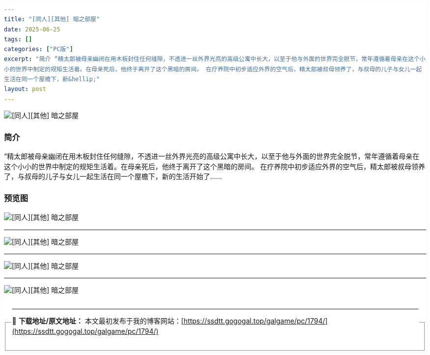 ```yaml
---
title: "[同人][其他] 暗之部屋"
date: 2025-06-25
tags: []
categories: ["PC版"]
excerpt: "简介 “精太郎被母亲幽闭在用木板封住任何缝隙，不透进一丝外界光亮的高级公寓中长大，以至于他与外面的世界完全脱节，常年遵循着母亲在这个小小的世界中制定的规矩生活着。在母亲死后，他终于离开了这个黑暗的房间。 在疗养院中初步适应外界的空气后，精太郎被叔母领养了，与叔母的儿子与女儿一起生活在同一个屋檐下，新&hellip;"
layout: post
---
```


<p><img decoding="async" style="display: block; margin-left: auto; margin-right: auto; width: 1000px;" src="https://ssdtt.gogogal.top/wp-content/uploads/2025/06/479f7-00.webp" alt="[同人][其他] 暗之部屋" /></p>
<div>
<h3>简介</h3>
</div>
<p>“精太郎被母亲幽闭在用木板封住任何缝隙，不透进一丝外界光亮的高级公寓中长大，以至于他与外面的世界完全脱节，常年遵循着母亲在这个小小的世界中制定的规矩生活着。在母亲死后，他终于离开了这个黑暗的房间。 在疗养院中初步适应外界的空气后，精太郎被叔母领养了，与叔母的儿子与女儿一起生活在同一个屋檐下，新的生活开始了……</p>
<h3>预览图</h3>
<p><img decoding="async" style="display: block; margin-left: auto; margin-right: auto; width: 1000px;" src="https://ssdtt.gogogal.top/wp-content/uploads/2025/06/815ba-01.webp" alt="[同人][其他] 暗之部屋" /></p>
<hr />
<p><img decoding="async" style="display: block; margin-left: auto; margin-right: auto; width: 1000px;" src="https://ssdtt.gogogal.top/wp-content/uploads/2025/06/2b845-02.webp" alt="[同人][其他] 暗之部屋" /></p>
<hr />
<p><img decoding="async" style="display: block; margin-left: auto; margin-right: auto; width: 1000px;" src="https://ssdtt.gogogal.top/wp-content/uploads/2025/06/bc3ee-03.webp" alt="[同人][其他] 暗之部屋" /></p>
<hr />
<p><img decoding="async" style="display: block; margin-left: auto; margin-right: auto; width: 1000px;" src="https://ssdtt.gogogal.top/wp-content/uploads/2025/06/a71a4-04.webp" alt="[同人][其他] 暗之部屋" /></p>
<div></div>
<fieldset>
<legend>


---
📖 **下载地址/原文地址：** 本文最初发布于我的博客网站：[https://ssdtt.gogogal.top/galgame/pc/1794/](https://ssdtt.gogogal.top/galgame/pc/1794/)
